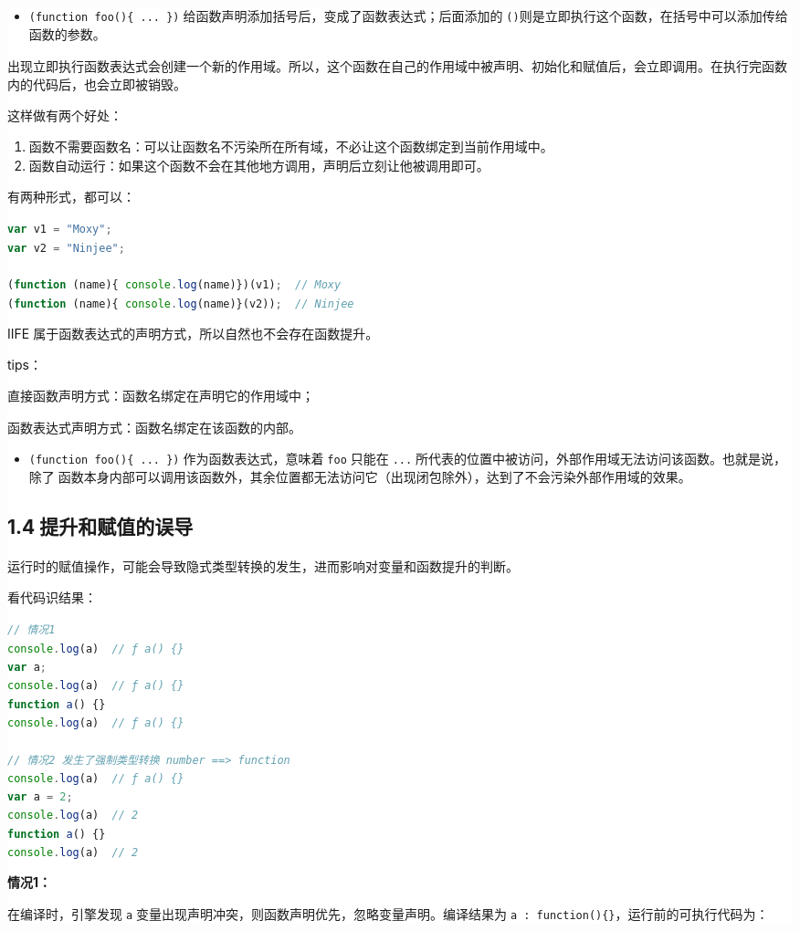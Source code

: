 -   `(function foo(){ ... })` 给函数声明添加括号后，变成了函数表达式；后面添加的 `()`则是立即执行这个函数，在括号中可以添加传给函数的参数。

出现立即执行函数表达式会创建一个新的作用域。所以，这个函数在自己的作用域中被声明、初始化和赋值后，会立即调用。在执行完函数内的代码后，也会立即被销毁。

这样做有两个好处：

1.  函数不需要函数名：可以让函数名不污染所在所有域，不必让这个函数绑定到当前作用域中。
2.  函数自动运行：如果这个函数不会在其他地方调用，声明后立刻让他被调用即可。



有两种形式，都可以：

```javascript
var v1 = "Moxy";
var v2 = "Ninjee";

(function (name){ console.log(name)})(v1);	// Moxy
(function (name){ console.log(name)}(v2));	// Ninjee
```

IIFE 属于函数表达式的声明方式，所以自然也不会存在函数提升。



tips：

直接函数声明方式：函数名绑定在声明它的作用域中；

函数表达式声明方式：函数名绑定在该函数的内部。

- `(function foo(){ ... })` 作为函数表达式，意味着 `foo` 只能在 `...` 所代表的位置中被访问，外部作用域无法访问该函数。也就是说，除了 函数本身内部可以调用该函数外，其余位置都无法访问它（出现闭包除外），达到了不会污染外部作用域的效果。



## 1.4 提升和赋值的误导

运行时的赋值操作，可能会导致隐式类型转换的发生，进而影响对变量和函数提升的判断。

看代码识结果：

```js
// 情况1
console.log(a)	// ƒ a() {}
var a;
console.log(a)	// ƒ a() {}
function a() {}
console.log(a)	// ƒ a() {}

// 情况2 发生了强制类型转换 number ==> function
console.log(a)	// ƒ a() {}
var a = 2;
console.log(a)	// 2
function a() {}
console.log(a)	// 2
```

**情况1：**

在编译时，引擎发现 `a` 变量出现声明冲突，则函数声明优先，忽略变量声明。编译结果为 `a : function(){}`，运行前的可执行代码为：
